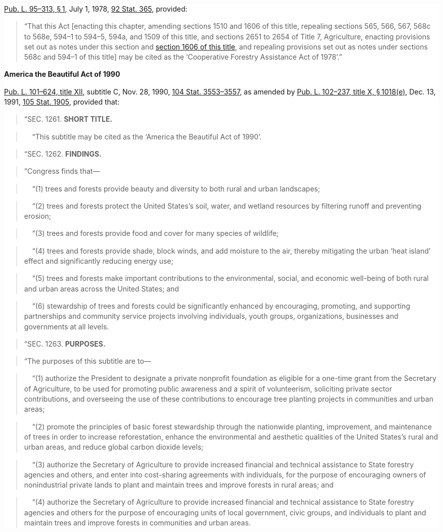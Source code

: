 [Pub. L. 95–313, § 1][/us/pl/95/313/s1], July 1, 1978, [92 Stat. 365][/us/stat/92/365], provided: 

> “That this Act \[enacting this chapter, amending sections 1510 and 1606 of this title, repealing sections 565, 566, 567, 568c to 568e, 594–1 to 594–5, 594a, and 1509 of this title, and sections 2651 to 2654 of Title 7, Agriculture, enacting provisions set out as notes under this section and [section 1606 of this title][/us/usc/t16/s1606], and repealing provisions set out as notes under sections 568c and 594–1 of this title\] may be cited as the ‘Cooperative Forestry Assistance Act of 1978’.”

 __America the Beautiful Act of 1990__ 

[Pub. L. 101–624, title XII][/us/pl/101/624], subtitle C, Nov. 28, 1990, [104 Stat. 3553–3557][/us/stat/104/3553-3557], as amended by [Pub. L. 102–237, title X, § 1018(e)][/us/pl/102/237/s1018/e], Dec. 13, 1991, [105 Stat. 1905][/us/stat/105/1905], provided that:

> “SEC. 1261. __SHORT TITLE.__ 

>     “This subtitle may be cited as the ‘America the Beautiful Act of 1990’.

> “SEC. 1262. __FINDINGS.__ 

> “Congress finds that—

>     “(1) trees and forests provide beauty and diversity to both rural and urban landscapes;

>     “(2) trees and forests protect the United States’s soil, water, and wetland resources by filtering runoff and preventing erosion;

>     “(3) trees and forests provide food and cover for many species of wildlife;

>     “(4) trees and forests provide shade, block winds, and add moisture to the air, thereby mitigating the urban ‘heat island’ effect and significantly reducing energy use;

>     “(5) trees and forests make important contributions to the environmental, social, and economic well-being of both rural and urban areas across the United States; and

>     “(6) stewardship of trees and forests could be significantly enhanced by encouraging, promoting, and supporting partnerships and community service projects involving individuals, youth groups, organizations, businesses and governments at all levels.

> “SEC. 1263. __PURPOSES.__ 

> “The purposes of this subtitle are to—

>     “(1) authorize the President to designate a private nonprofit foundation as eligible for a one-time grant from the Secretary of Agriculture, to be used for promoting public awareness and a spirit of volunteerism, soliciting private sector contributions, and overseeing the use of these contributions to encourage tree planting projects in communities and urban areas;

>     “(2) promote the principles of basic forest stewardship through the nationwide planting, improvement, and maintenance of trees in order to increase reforestation, enhance the environmental and aesthetic qualities of the United States’s rural and urban areas, and reduce global carbon dioxide levels;

>     “(3) authorize the Secretary of Agriculture to provide increased financial and technical assistance to State forestry agencies and others, and enter into cost-sharing agreements with individuals, for the purpose of encouraging owners of nonindustrial private lands to plant and maintain trees and improve forests in rural areas; and

>     “(4) authorize the Secretary of Agriculture to provide increased financial and technical assistance to State forestry agencies and others for the purpose of encouraging units of local government, civic groups, and individuals to plant and maintain trees and improve forests in communities and urban areas.


[/us/usc/t16/s1600]: https://publicdocs.github.io/go/links?ns=uslm&ref=%2Fus%2Fusc%2Ft16%2Fs1600
[/us/pl/95/313/s2]: https://publicdocs.github.io/go/links?ns=uslm&ref=%2Fus%2Fpl%2F95%2F313%2Fs2
[/us/stat/92/365]: https://publicdocs.github.io/go/links?ns=uslm&ref=%2Fus%2Fstat%2F92%2F365
[/us/pl/101/513/s611/b/1]: https://publicdocs.github.io/go/links?ns=uslm&ref=%2Fus%2Fpl%2F101%2F513%2Fs611%2Fb%2F1
[/us/stat/104/2072]: https://publicdocs.github.io/go/links?ns=uslm&ref=%2Fus%2Fstat%2F104%2F2072
[/us/pl/102/574/s2/a/1]: https://publicdocs.github.io/go/links?ns=uslm&ref=%2Fus%2Fpl%2F102%2F574%2Fs2%2Fa%2F1
[/us/stat/106/4593]: https://publicdocs.github.io/go/links?ns=uslm&ref=%2Fus%2Fstat%2F106%2F4593
[/us/pl/101/624/s1212]: https://publicdocs.github.io/go/links?ns=uslm&ref=%2Fus%2Fpl%2F101%2F624%2Fs1212
[/us/stat/104/3521]: https://publicdocs.github.io/go/links?ns=uslm&ref=%2Fus%2Fstat%2F104%2F3521
[/us/pl/110/234/s8001]: https://publicdocs.github.io/go/links?ns=uslm&ref=%2Fus%2Fpl%2F110%2F234%2Fs8001
[/us/stat/122/1279]: https://publicdocs.github.io/go/links?ns=uslm&ref=%2Fus%2Fstat%2F122%2F1279
[/us/pl/110/246/s4/a]: https://publicdocs.github.io/go/links?ns=uslm&ref=%2Fus%2Fpl%2F110%2F246%2Fs4%2Fa
[/us/stat/122/1664]: https://publicdocs.github.io/go/links?ns=uslm&ref=%2Fus%2Fstat%2F122%2F1664
[/us/pl/95/313]: https://publicdocs.github.io/go/links?ns=uslm&ref=%2Fus%2Fpl%2F95%2F313
[/us/stat/92/365]: https://publicdocs.github.io/go/links?ns=uslm&ref=%2Fus%2Fstat%2F92%2F365
[/us/pl/93/378]: https://publicdocs.github.io/go/links?ns=uslm&ref=%2Fus%2Fpl%2F93%2F378
[/us/stat/88/476]: https://publicdocs.github.io/go/links?ns=uslm&ref=%2Fus%2Fstat%2F88%2F476
[/us/usc/t16/s1600]: https://publicdocs.github.io/go/links?ns=uslm&ref=%2Fus%2Fusc%2Ft16%2Fs1600
[/us/pl/110/234]: https://publicdocs.github.io/go/links?ns=uslm&ref=%2Fus%2Fpl%2F110%2F234
[/us/pl/110/246]: https://publicdocs.github.io/go/links?ns=uslm&ref=%2Fus%2Fpl%2F110%2F246
[/us/pl/110/234]: https://publicdocs.github.io/go/links?ns=uslm&ref=%2Fus%2Fpl%2F110%2F234
[/us/pl/110/246/s4/a]: https://publicdocs.github.io/go/links?ns=uslm&ref=%2Fus%2Fpl%2F110%2F246%2Fs4%2Fa
[/us/pl/101/513]: https://publicdocs.github.io/go/links?ns=uslm&ref=%2Fus%2Fpl%2F101%2F513
[/us/pl/101/624]: https://publicdocs.github.io/go/links?ns=uslm&ref=%2Fus%2Fpl%2F101%2F624
[/us/pl/101/624]: https://publicdocs.github.io/go/links?ns=uslm&ref=%2Fus%2Fpl%2F101%2F624
[/us/pl/101/513]: https://publicdocs.github.io/go/links?ns=uslm&ref=%2Fus%2Fpl%2F101%2F513
[/us/pl/110/246/s8001]: https://publicdocs.github.io/go/links?ns=uslm&ref=%2Fus%2Fpl%2F110%2F246%2Fs8001
[/us/pl/101/624]: https://publicdocs.github.io/go/links?ns=uslm&ref=%2Fus%2Fpl%2F101%2F624
[/us/pl/101/513/s607/b/1]: https://publicdocs.github.io/go/links?ns=uslm&ref=%2Fus%2Fpl%2F101%2F513%2Fs607%2Fb%2F1
[/us/pl/101/513/s607/b/2]: https://publicdocs.github.io/go/links?ns=uslm&ref=%2Fus%2Fpl%2F101%2F513%2Fs607%2Fb%2F2
[/us/pl/110/234]: https://publicdocs.github.io/go/links?ns=uslm&ref=%2Fus%2Fpl%2F110%2F234
[/us/pl/110/246]: https://publicdocs.github.io/go/links?ns=uslm&ref=%2Fus%2Fpl%2F110%2F246
[/us/pl/110/234]: https://publicdocs.github.io/go/links?ns=uslm&ref=%2Fus%2Fpl%2F110%2F234
[/us/pl/110/246/s4]: https://publicdocs.github.io/go/links?ns=uslm&ref=%2Fus%2Fpl%2F110%2F246%2Fs4
[/us/usc/t7/s8701]: https://publicdocs.github.io/go/links?ns=uslm&ref=%2Fus%2Fusc%2Ft7%2Fs8701
[/us/pl/95/313]: https://publicdocs.github.io/go/links?ns=uslm&ref=%2Fus%2Fpl%2F95%2F313
[/us/pl/101/624/s1215/1]: https://publicdocs.github.io/go/links?ns=uslm&ref=%2Fus%2Fpl%2F101%2F624%2Fs1215%2F1
[/us/stat/104/3525]: https://publicdocs.github.io/go/links?ns=uslm&ref=%2Fus%2Fstat%2F104%2F3525
[/us/pl/101/624/s1201]: https://publicdocs.github.io/go/links?ns=uslm&ref=%2Fus%2Fpl%2F101%2F624%2Fs1201
[/us/stat/104/3521]: https://publicdocs.github.io/go/links?ns=uslm&ref=%2Fus%2Fstat%2F104%2F3521
[/us/pl/95/313/s1]: https://publicdocs.github.io/go/links?ns=uslm&ref=%2Fus%2Fpl%2F95%2F313%2Fs1
[/us/stat/92/365]: https://publicdocs.github.io/go/links?ns=uslm&ref=%2Fus%2Fstat%2F92%2F365
[/us/usc/t16/s1606]: https://publicdocs.github.io/go/links?ns=uslm&ref=%2Fus%2Fusc%2Ft16%2Fs1606
[/us/pl/101/624]: https://publicdocs.github.io/go/links?ns=uslm&ref=%2Fus%2Fpl%2F101%2F624
[/us/stat/104/3553-3557]: https://publicdocs.github.io/go/links?ns=uslm&ref=%2Fus%2Fstat%2F104%2F3553-3557
[/us/pl/102/237/s1018/e]: https://publicdocs.github.io/go/links?ns=uslm&ref=%2Fus%2Fpl%2F102%2F237%2Fs1018%2Fe
[/us/stat/105/1905]: https://publicdocs.github.io/go/links?ns=uslm&ref=%2Fus%2Fstat%2F105%2F1905
[/us/usc/t26/s501/c/3]: https://publicdocs.github.io/go/links?ns=uslm&ref=%2Fus%2Fusc%2Ft26%2Fs501%2Fc%2F3
[/us/usc/t16/s2102]: https://publicdocs.github.io/go/links?ns=uslm&ref=%2Fus%2Fusc%2Ft16%2Fs2102
[/us/usc/t16/s2103a]: https://publicdocs.github.io/go/links?ns=uslm&ref=%2Fus%2Fusc%2Ft16%2Fs2103a
[/us/usc/t16/s2105]: https://publicdocs.github.io/go/links?ns=uslm&ref=%2Fus%2Fusc%2Ft16%2Fs2105
[/us/pl/99/198/s1256]: https://publicdocs.github.io/go/links?ns=uslm&ref=%2Fus%2Fpl%2F99%2F198%2Fs1256
[/us/pl/101/624/s1441/a]: https://publicdocs.github.io/go/links?ns=uslm&ref=%2Fus%2Fpl%2F101%2F624%2Fs1441%2Fa
[/us/stat/104/3601]: https://publicdocs.github.io/go/links?ns=uslm&ref=%2Fus%2Fstat%2F104%2F3601
[/us/pl/104/127/s336/e]: https://publicdocs.github.io/go/links?ns=uslm&ref=%2Fus%2Fpl%2F104%2F127%2Fs336%2Fe
[/us/stat/110/1007]: https://publicdocs.github.io/go/links?ns=uslm&ref=%2Fus%2Fstat%2F110%2F1007
[/us/pl/87/492]: https://publicdocs.github.io/go/links?ns=uslm&ref=%2Fus%2Fpl%2F87%2F492
[/us/stat/76/107]: https://publicdocs.github.io/go/links?ns=uslm&ref=%2Fus%2Fstat%2F76%2F107
[/us/usc/t7/s1801]: https://publicdocs.github.io/go/links?ns=uslm&ref=%2Fus%2Fusc%2Ft7%2Fs1801
[/us/usc/t16/s567]: https://publicdocs.github.io/go/links?ns=uslm&ref=%2Fus%2Fusc%2Ft16%2Fs567
[/us/usc/t16/s568e]: https://publicdocs.github.io/go/links?ns=uslm&ref=%2Fus%2Fusc%2Ft16%2Fs568e